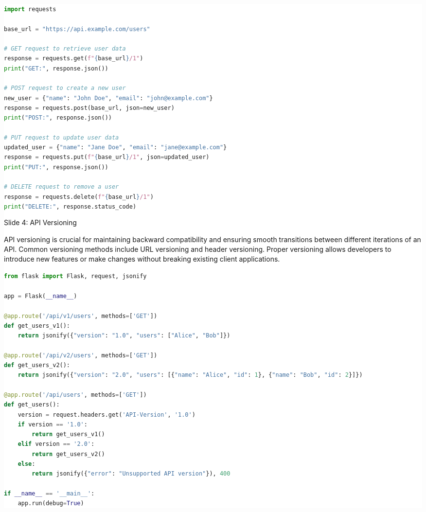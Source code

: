 ```python
import requests

base_url = "https://api.example.com/users"

# GET request to retrieve user data
response = requests.get(f"{base_url}/1")
print("GET:", response.json())

# POST request to create a new user
new_user = {"name": "John Doe", "email": "john@example.com"}
response = requests.post(base_url, json=new_user)
print("POST:", response.json())

# PUT request to update user data
updated_user = {"name": "Jane Doe", "email": "jane@example.com"}
response = requests.put(f"{base_url}/1", json=updated_user)
print("PUT:", response.json())

# DELETE request to remove a user
response = requests.delete(f"{base_url}/1")
print("DELETE:", response.status_code)
```

Slide 4: API Versioning

API versioning is crucial for maintaining backward compatibility and ensuring smooth transitions between different iterations of an API. Common versioning methods include URL versioning and header versioning. Proper versioning allows developers to introduce new features or make changes without breaking existing client applications.

```python
from flask import Flask, request, jsonify

app = Flask(__name__)

@app.route('/api/v1/users', methods=['GET'])
def get_users_v1():
    return jsonify({"version": "1.0", "users": ["Alice", "Bob"]})

@app.route('/api/v2/users', methods=['GET'])
def get_users_v2():
    return jsonify({"version": "2.0", "users": [{"name": "Alice", "id": 1}, {"name": "Bob", "id": 2}]})

@app.route('/api/users', methods=['GET'])
def get_users():
    version = request.headers.get('API-Version', '1.0')
    if version == '1.0':
        return get_users_v1()
    elif version == '2.0':
        return get_users_v2()
    else:
        return jsonify({"error": "Unsupported API version"}), 400

if __name__ == '__main__':
    app.run(debug=True)
```
